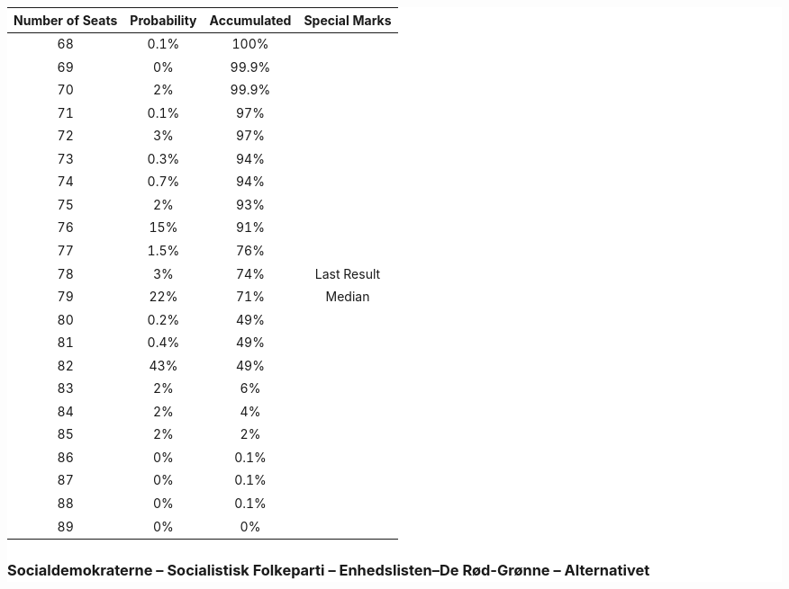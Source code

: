 | Number of Seats | Probability | Accumulated | Special Marks |
|:---------------:|:-----------:|:-----------:|:-------------:|
| 68 | 0.1% | 100% |  |
| 69 | 0% | 99.9% |  |
| 70 | 2% | 99.9% |  |
| 71 | 0.1% | 97% |  |
| 72 | 3% | 97% |  |
| 73 | 0.3% | 94% |  |
| 74 | 0.7% | 94% |  |
| 75 | 2% | 93% |  |
| 76 | 15% | 91% |  |
| 77 | 1.5% | 76% |  |
| 78 | 3% | 74% | Last Result |
| 79 | 22% | 71% | Median |
| 80 | 0.2% | 49% |  |
| 81 | 0.4% | 49% |  |
| 82 | 43% | 49% |  |
| 83 | 2% | 6% |  |
| 84 | 2% | 4% |  |
| 85 | 2% | 2% |  |
| 86 | 0% | 0.1% |  |
| 87 | 0% | 0.1% |  |
| 88 | 0% | 0.1% |  |
| 89 | 0% | 0% |  |

### Socialdemokraterne – Socialistisk Folkeparti – Enhedslisten–De Rød-Grønne – Alternativet
